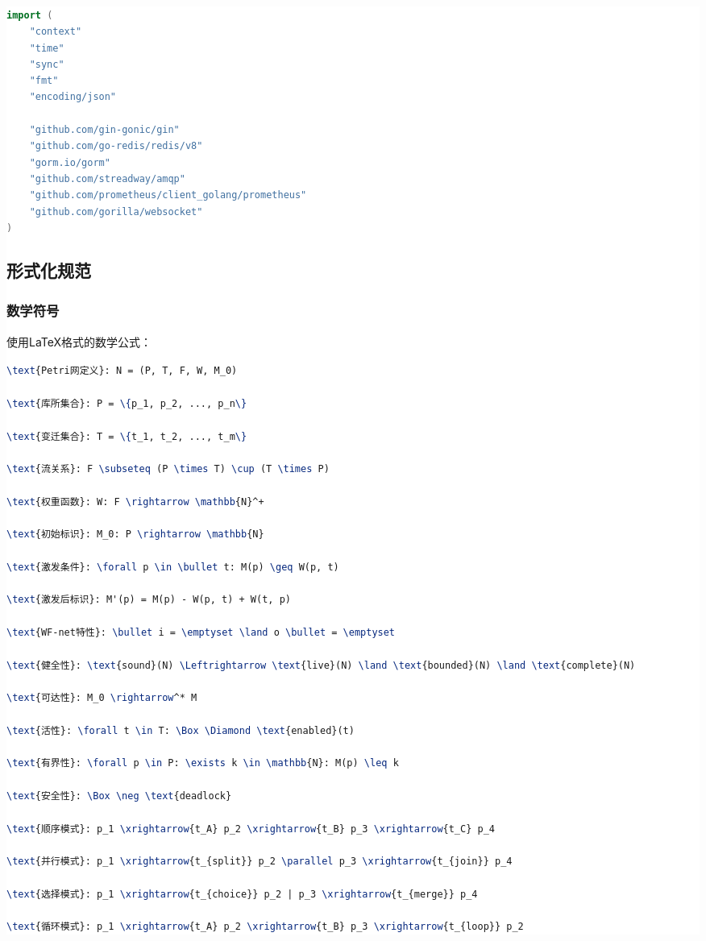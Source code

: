```go
import (
    "context"
    "time"
    "sync"
    "fmt"
    "encoding/json"
    
    "github.com/gin-gonic/gin"
    "github.com/go-redis/redis/v8"
    "gorm.io/gorm"
    "github.com/streadway/amqp"
    "github.com/prometheus/client_golang/prometheus"
    "github.com/gorilla/websocket"
)
```

## 形式化规范

### 数学符号

使用LaTeX格式的数学公式：

```latex
\text{Petri网定义}: N = (P, T, F, W, M_0)

\text{库所集合}: P = \{p_1, p_2, ..., p_n\}

\text{变迁集合}: T = \{t_1, t_2, ..., t_m\}

\text{流关系}: F \subseteq (P \times T) \cup (T \times P)

\text{权重函数}: W: F \rightarrow \mathbb{N}^+

\text{初始标识}: M_0: P \rightarrow \mathbb{N}

\text{激发条件}: \forall p \in \bullet t: M(p) \geq W(p, t)

\text{激发后标识}: M'(p) = M(p) - W(p, t) + W(t, p)

\text{WF-net特性}: \bullet i = \emptyset \land o \bullet = \emptyset

\text{健全性}: \text{sound}(N) \Leftrightarrow \text{live}(N) \land \text{bounded}(N) \land \text{complete}(N)

\text{可达性}: M_0 \rightarrow^* M

\text{活性}: \forall t \in T: \Box \Diamond \text{enabled}(t)

\text{有界性}: \forall p \in P: \exists k \in \mathbb{N}: M(p) \leq k

\text{安全性}: \Box \neg \text{deadlock}

\text{顺序模式}: p_1 \xrightarrow{t_A} p_2 \xrightarrow{t_B} p_3 \xrightarrow{t_C} p_4

\text{并行模式}: p_1 \xrightarrow{t_{split}} p_2 \parallel p_3 \xrightarrow{t_{join}} p_4

\text{选择模式}: p_1 \xrightarrow{t_{choice}} p_2 | p_3 \xrightarrow{t_{merge}} p_4

\text{循环模式}: p_1 \xrightarrow{t_A} p_2 \xrightarrow{t_B} p_3 \xrightarrow{t_{loop}} p_2
```
